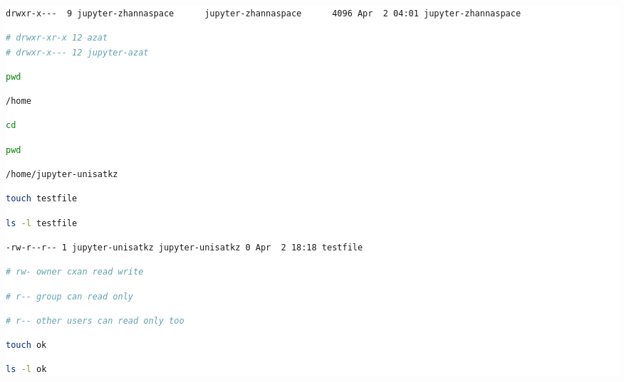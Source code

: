     drwxr-x---  9 jupyter-zhannaspace      jupyter-zhannaspace      4096 Apr  2 04:01 jupyter-zhannaspace



```bash
# drwxr-xr-x 12 azat 
# drwxr-x--- 12 jupyter-azat 
```


```bash
pwd
```

    /home



```bash
cd 
```


```bash
pwd
```

    /home/jupyter-unisatkz



```bash
touch testfile
```


```bash
ls -l testfile
```

    -rw-r--r-- 1 jupyter-unisatkz jupyter-unisatkz 0 Apr  2 18:18 testfile



```bash
# rw- owner cxan read write
```


```bash
# r-- group can read only
```


```bash
# r-- other users can read only too
```


```bash
touch ok
```


```bash
ls -l ok
```

